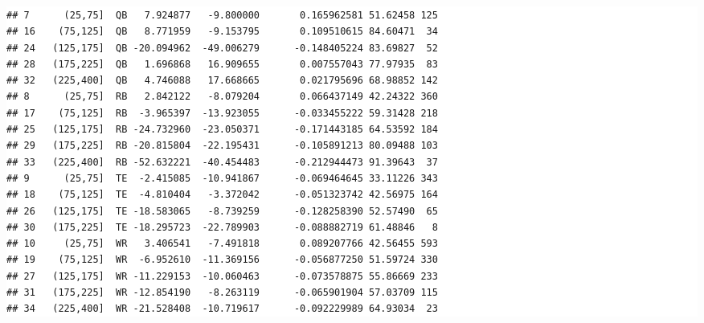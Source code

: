     ## 7      (25,75]  QB   7.924877   -9.800000       0.165962581 51.62458 125
    ## 16    (75,125]  QB   8.771959   -9.153795       0.109510615 84.60471  34
    ## 24   (125,175]  QB -20.094962  -49.006279      -0.148405224 83.69827  52
    ## 28   (175,225]  QB   1.696868   16.909655       0.007557043 77.97935  83
    ## 32   (225,400]  QB   4.746088   17.668665       0.021795696 68.98852 142
    ## 8      (25,75]  RB   2.842122   -8.079204       0.066437149 42.24322 360
    ## 17    (75,125]  RB  -3.965397  -13.923055      -0.033455222 59.31428 218
    ## 25   (125,175]  RB -24.732960  -23.050371      -0.171443185 64.53592 184
    ## 29   (175,225]  RB -20.815804  -22.195431      -0.105891213 80.09488 103
    ## 33   (225,400]  RB -52.632221  -40.454483      -0.212944473 91.39643  37
    ## 9      (25,75]  TE  -2.415085  -10.941867      -0.069464645 33.11226 343
    ## 18    (75,125]  TE  -4.810404   -3.372042      -0.051323742 42.56975 164
    ## 26   (125,175]  TE -18.583065   -8.739259      -0.128258390 52.57490  65
    ## 30   (175,225]  TE -18.295723  -22.789903      -0.088882719 61.48846   8
    ## 10     (25,75]  WR   3.406541   -7.491818       0.089207766 42.56455 593
    ## 19    (75,125]  WR  -6.952610  -11.369156      -0.056877250 51.59724 330
    ## 27   (125,175]  WR -11.229153  -10.060463      -0.073578875 55.86669 233
    ## 31   (175,225]  WR -12.854190   -8.263119      -0.065901904 57.03709 115
    ## 34   (225,400]  WR -21.528408  -10.719617      -0.092229989 64.93034  23
